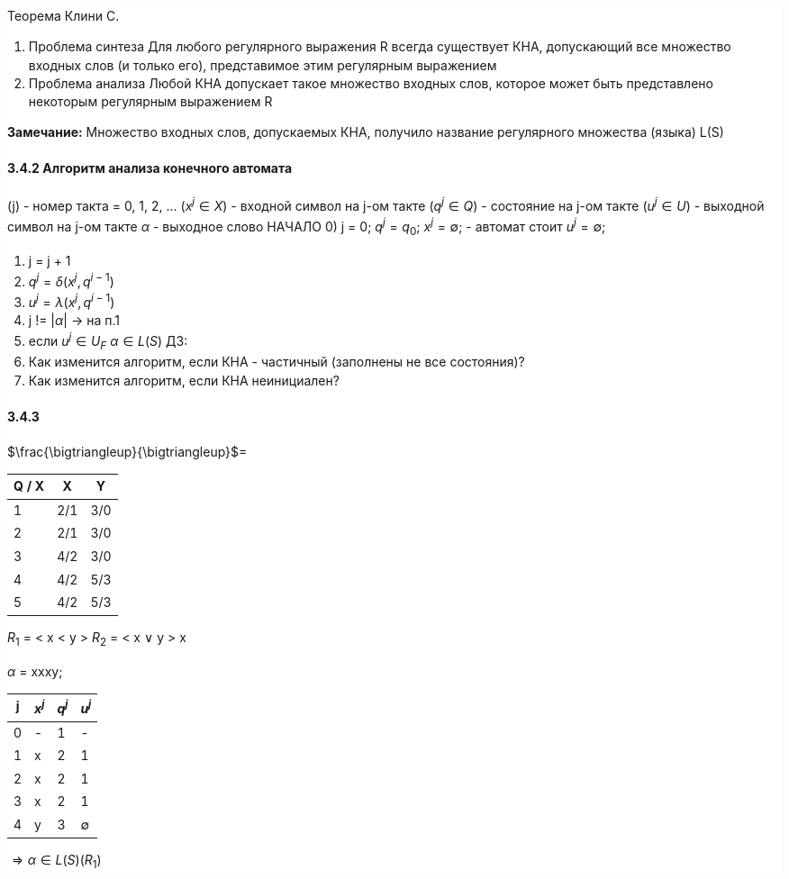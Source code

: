 Теорема Клини С. 
1) Проблема синтеза
Для любого регулярного выражения R всегда существует КНА, допускающий все множество входных слов (и только его), представимое этим регулярным выражением
2) Проблема анализа
Любой КНА допускает такое множество входных слов, которое может быть представлено некоторым регулярным выражением R

__Замечание:__
Множество входных слов, допускаемых КНА, получило название регулярного множества (языка) L(S)


#### 3.4.2 Алгоритм анализа конечного автомата
(j) - номер такта = 0, 1, 2, ...
($x^j \in X$) - входной символ на j-ом такте
($q^j \in Q$) - состояние на j-ом такте
($u^j \in U$) - выходной символ на j-ом такте
$\alpha$ - выходное слово
НАЧАЛО
0) j = 0; $q^j = q_0$;
$x^j = \emptyset$; - автомат стоит
$u^j = \emptyset$; 
1) j = j + 1
2) $q^j = \delta(x^j, q^{i-1})$
3) $u^j = \lambda(x^j, q^{i-1})$
4) j != |$\alpha$| -> на п.1
5) если $u^j \in U_F$
$\alpha \in L(S)$
ДЗ:
1) Как изменится алгоритм, если КНА - частичный (заполнены не все состояния)?
2) Как изменится алгоритм, если КНА неинициален?

#### 3.4.3 
$\frac{\bigtriangleup}{\bigtriangleup}$=

| Q / X | X   | Y   |
| ----- | --- | --- |
| 1     | 2/1 | 3/0 |
| 2     | 2/1 | 3/0 |
| 3     | 4/2 | 3/0 |
| 4     | 4/2 | 5/3 |
| 5     | 4/2 | 5/3 |
$R_1$ = < x < y >
$R_2$ = < x $\lor$ y > x

$\alpha$ = xxxy;

| j   | $x^j$ | $q^j$ | $u^j$       |
| --- | ----- | ----- | ----------- |
| 0   | -     | 1     | -           |
| 1   | x     | 2     | 1           |
| 2   | x     | 2     | 1           |
| 3   | x     | 2     | 1           |
| 4   | y     | 3     | $\emptyset$ |
$\Rightarrow \alpha \in L(S) (R_1)$
